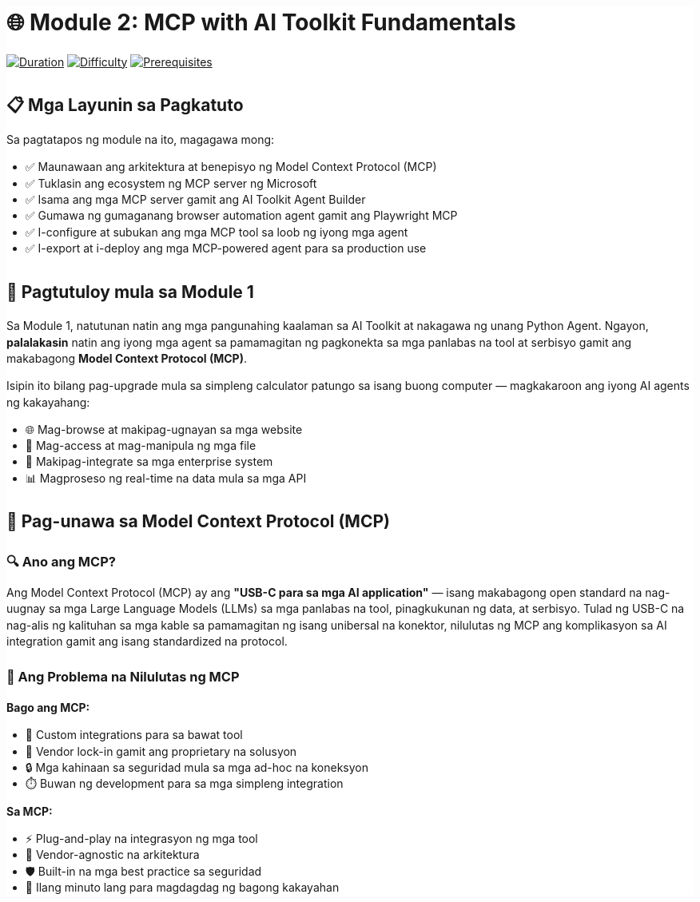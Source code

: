 
# 🌐 Module 2: MCP with AI Toolkit Fundamentals

[![Duration](https://img.shields.io/badge/Duration-20%20minutes-blue.svg)]()
[![Difficulty](https://img.shields.io/badge/Difficulty-Intermediate-yellow.svg)]()
[![Prerequisites](https://img.shields.io/badge/Prerequisites-Module%201%20Complete-orange.svg)]()

## 📋 Mga Layunin sa Pagkatuto

Sa pagtatapos ng module na ito, magagawa mong:
- ✅ Maunawaan ang arkitektura at benepisyo ng Model Context Protocol (MCP)
- ✅ Tuklasin ang ecosystem ng MCP server ng Microsoft
- ✅ Isama ang mga MCP server gamit ang AI Toolkit Agent Builder
- ✅ Gumawa ng gumaganang browser automation agent gamit ang Playwright MCP
- ✅ I-configure at subukan ang mga MCP tool sa loob ng iyong mga agent
- ✅ I-export at i-deploy ang mga MCP-powered agent para sa production use

## 🎯 Pagtutuloy mula sa Module 1

Sa Module 1, natutunan natin ang mga pangunahing kaalaman sa AI Toolkit at nakagawa ng unang Python Agent. Ngayon, **palalakasin** natin ang iyong mga agent sa pamamagitan ng pagkonekta sa mga panlabas na tool at serbisyo gamit ang makabagong **Model Context Protocol (MCP)**.

Isipin ito bilang pag-upgrade mula sa simpleng calculator patungo sa isang buong computer — magkakaroon ang iyong AI agents ng kakayahang:
- 🌐 Mag-browse at makipag-ugnayan sa mga website
- 📁 Mag-access at mag-manipula ng mga file
- 🔧 Makipag-integrate sa mga enterprise system
- 📊 Magproseso ng real-time na data mula sa mga API

## 🧠 Pag-unawa sa Model Context Protocol (MCP)

### 🔍 Ano ang MCP?

Ang Model Context Protocol (MCP) ay ang **"USB-C para sa mga AI application"** — isang makabagong open standard na nag-uugnay sa mga Large Language Models (LLMs) sa mga panlabas na tool, pinagkukunan ng data, at serbisyo. Tulad ng USB-C na nag-alis ng kalituhan sa mga kable sa pamamagitan ng isang unibersal na konektor, nilulutas ng MCP ang komplikasyon sa AI integration gamit ang isang standardized na protocol.

### 🎯 Ang Problema na Nilulutas ng MCP

**Bago ang MCP:**
- 🔧 Custom integrations para sa bawat tool
- 🔄 Vendor lock-in gamit ang proprietary na solusyon  
- 🔒 Mga kahinaan sa seguridad mula sa mga ad-hoc na koneksyon
- ⏱️ Buwan ng development para sa mga simpleng integration

**Sa MCP:**
- ⚡ Plug-and-play na integrasyon ng mga tool
- 🔄 Vendor-agnostic na arkitektura
- 🛡️ Built-in na mga best practice sa seguridad
- 🚀 Ilang minuto lang para magdagdag ng bagong kakayahan
